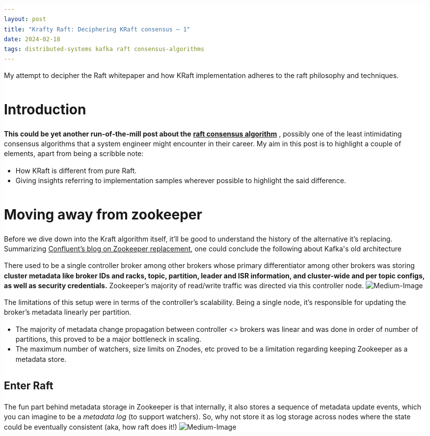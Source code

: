 ```yaml
---
layout: post
title: "Krafty Raft: Deciphering KRaft consensus — 1"
date: 2024-02-18
tags: distributed-systems kafka raft consensus-algorithms
---
```


My attempt to decipher the Raft whitepaper and how KRaft implementation adheres to the raft philosophy and techniques.

# Introduction

**This could be yet another run-of-the-mill post about the** **[raft consensus algorithm](https://raft.github.io/raft.pdf "@embed")** , possibly one of the least intimidating consensus algorithms that a system engineer might encounter in their career. My aim in this post is to highlight a couple of elements, apart from being a scribble note:
- How KRaft is different from pure Raft.
- Giving insights referring to implementation samples wherever possible to highlight the said difference.

# Moving away from zookeeper

Before we dive down into the Kraft algorithm itself, it’ll be good to understand the history of the alternative it’s replacing. Summarizing [Confluent’s blog on Zookeeper replacement](https://www.confluent.io/blog/why-replace-zookeeper-with-kafka-raft-the-log-of-all-logs/), one could conclude the following about Kafka&#x27;s old architecture

There used to be a single controller broker among other brokers whose primary differentiator among other brokers was storing **cluster metadata like broker IDs and racks, topic, partition, leader and ISR information, and cluster-wide and per topic configs, as well as security credentials.** Zookeeper’s majority of read/write traffic was directed via this controller node.
![Medium-Image](https://miro.medium.com/v2/resize:fit:640/format:webp/1*R_RVQWJa6rPE0arv44T8JQ.png)

The limitations of this setup were in terms of the controller’s scalability. Being a single node, it’s responsible for updating the broker’s metadata linearly per partition.
- The majority of metadata change propagation between controller &lt;&gt; brokers was linear and was done in order of number of partitions, this proved to be a major bottleneck in scaling.
- The maximum number of watchers, size limits on Znodes, etc proved to be a limitation regarding keeping Zookeeper as a metadata store.

## Enter Raft

The fun part behind metadata storage in Zookeeper is that internally, it also stores a sequence of metadata update events, which you can imagine to be a *metadata log*  (to support watchers). So, why not store it as log storage across nodes where the state could be eventually consistent (aka, how raft does it!)
![Medium-Image](https://miro.medium.com/v2/resize:fit:640/format:webp/1*xL0WdQ6cHVPqG-yO_XJP2g.png)
